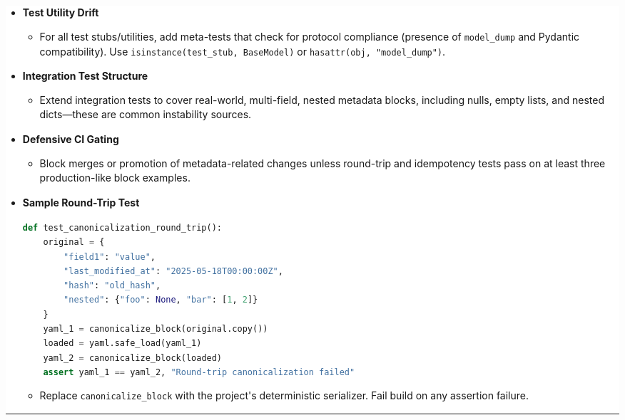 - **Test Utility Drift**
  - For all test stubs/utilities, add meta-tests that check for protocol compliance (presence of `model_dump` and Pydantic compatibility). Use `isinstance(test_stub, BaseModel)` or `hasattr(obj, "model_dump")`.

- **Integration Test Structure**
  - Extend integration tests to cover real-world, multi-field, nested metadata blocks, including nulls, empty lists, and nested dicts—these are common instability sources.

- **Defensive CI Gating**
  - Block merges or promotion of metadata-related changes unless round-trip and idempotency tests pass on at least three production-like block examples.

- **Sample Round-Trip Test**
    ```python
    def test_canonicalization_round_trip():
        original = {
            "field1": "value",
            "last_modified_at": "2025-05-18T00:00:00Z",
            "hash": "old_hash",
            "nested": {"foo": None, "bar": [1, 2]}
        }
        yaml_1 = canonicalize_block(original.copy())
        loaded = yaml.safe_load(yaml_1)
        yaml_2 = canonicalize_block(loaded)
        assert yaml_1 == yaml_2, "Round-trip canonicalization failed"
    ```
  - Replace `canonicalize_block` with the project's deterministic serializer. Fail build on any assertion failure.

---
